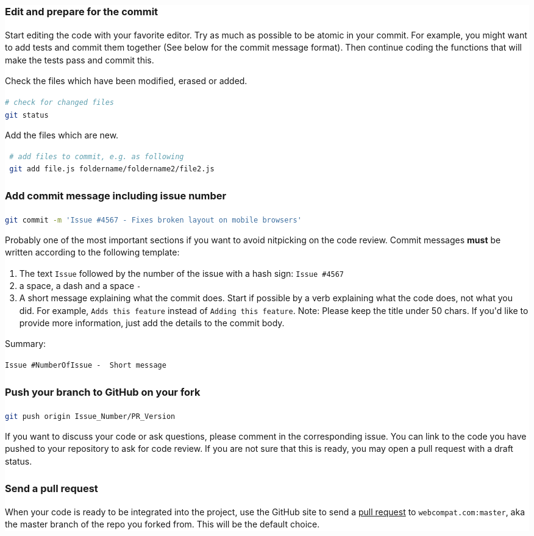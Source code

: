 ### Edit and prepare for the commit

Start editing the code with your favorite editor. Try as much as possible to be atomic in your commit. For example, you might want to add tests and commit them together (See below for the commit message format). Then continue coding the functions that will make the tests pass and commit this.

Check the files which have been modified, erased or added.

```bash
# check for changed files
git status
```

Add the files which are new.

```bash
 # add files to commit, e.g. as following
 git add file.js foldername/foldername2/file2.js
```


### Add commit message including issue number

```bash
git commit -m 'Issue #4567 - Fixes broken layout on mobile browsers'
```

Probably one of the most important sections if you want to avoid nitpicking on the code review. Commit messages **must** be written according to the following template:

1. The text `Issue` followed by the number of the issue with a hash sign: `Issue #4567`
2. a space, a dash and a space ` - `
3. A short message explaining what the commit does. Start if possible by a verb explaining what the code does, not what you did. For example, `Adds this feature` instead of `Adding this feature`. Note: Please keep the title under 50 chars. If you'd like to provide more information, just add the details to the commit body.

Summary:

`Issue #NumberOfIssue -  Short message`


### Push your branch to GitHub on your fork

```bash
git push origin Issue_Number/PR_Version
```

If you want to discuss your code or ask questions, please comment in the corresponding issue. You can link to the code you have pushed to your repository to ask for code review. If you are not sure that this is ready, you may open a pull request with a draft status.

### Send a pull request

When your code is ready to be integrated into the project, use the GitHub site to send a [pull request](https://help.github.com/articles/creating-a-pull-request) to `webcompat.com:master`, aka the master branch of the repo you forked from. This will be the default choice.
